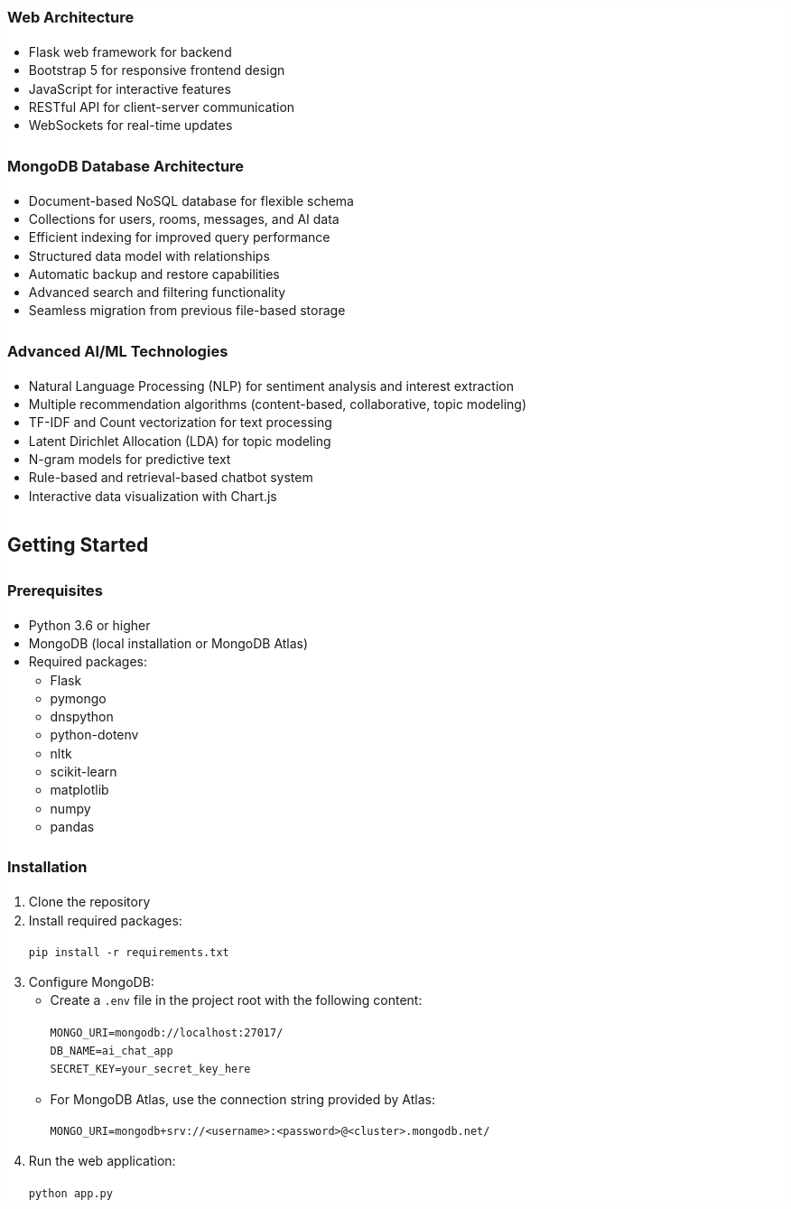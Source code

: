 ### Web Architecture
- Flask web framework for backend
- Bootstrap 5 for responsive frontend design
- JavaScript for interactive features
- RESTful API for client-server communication
- WebSockets for real-time updates

### MongoDB Database Architecture
- Document-based NoSQL database for flexible schema
- Collections for users, rooms, messages, and AI data
- Efficient indexing for improved query performance
- Structured data model with relationships
- Automatic backup and restore capabilities
- Advanced search and filtering functionality
- Seamless migration from previous file-based storage

### Advanced AI/ML Technologies
- Natural Language Processing (NLP) for sentiment analysis and interest extraction
- Multiple recommendation algorithms (content-based, collaborative, topic modeling)
- TF-IDF and Count vectorization for text processing
- Latent Dirichlet Allocation (LDA) for topic modeling
- N-gram models for predictive text
- Rule-based and retrieval-based chatbot system
- Interactive data visualization with Chart.js

## Getting Started

### Prerequisites
- Python 3.6 or higher
- MongoDB (local installation or MongoDB Atlas)
- Required packages:
  - Flask
  - pymongo
  - dnspython
  - python-dotenv
  - nltk
  - scikit-learn
  - matplotlib
  - numpy
  - pandas

### Installation
1. Clone the repository
2. Install required packages:
   ```
   pip install -r requirements.txt
   ```
3. Configure MongoDB:
   - Create a `.env` file in the project root with the following content:
     ```
     MONGO_URI=mongodb://localhost:27017/
     DB_NAME=ai_chat_app
     SECRET_KEY=your_secret_key_here
     ```
   - For MongoDB Atlas, use the connection string provided by Atlas:
     ```
     MONGO_URI=mongodb+srv://<username>:<password>@<cluster>.mongodb.net/
     ```
4. Run the web application:
   ```
   python app.py
   ```